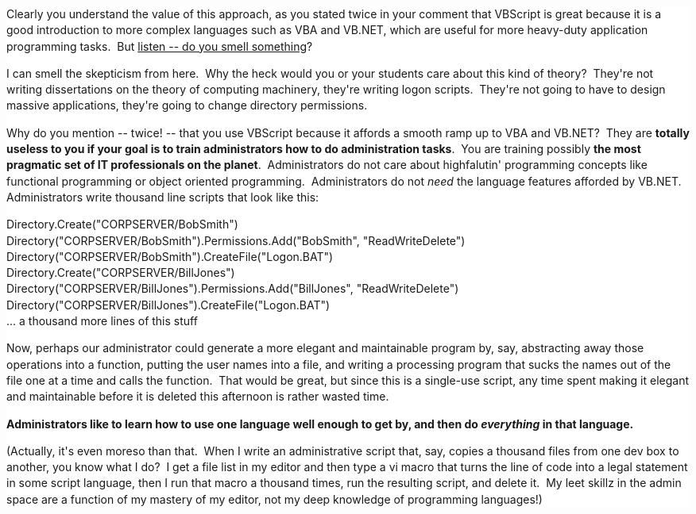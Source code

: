 <span></span>

<span>Clearly you understand the value of this approach, as you stated twice in your comment that VBScript is great because it is a good introduction to more complex languages such as VBA and VB.NET, which are useful for more heavy-duty application programming tasks.  But [listen -- do you smell something](http://members.fortunecity.com/wavjunky/swl-l/listensm.wav "http://members.fortunecity.com/wavjunky/swl-l/listensm.wav")? </span>

<span></span>

<span>I can smell the skepticism from here.  Why the heck would you or your students care about this kind of theory?  They're not writing dissertations on the theory of computing machinery, they're writing logon scripts.  They're not going to have to design massive applications, they're going to change directory permissions. </span>

<span></span>

<span>Why do you mention -- twice\! -- that you use VBScript because it affords a smooth ramp up to VBA and VB.NET?  They are **<span>totally useless to you if your goal is to train administrators how to do administration tasks</span>**.  You are training possibly **<span>the most pragmatic set of IT professionals on the planet</span>**.  Administrators do not care about highfalutin' programming concepts like functional programming or object oriented programming.  Administrators do not *<span>need</span>* the language features afforded by VB.NET.  Administrators write thousand line scripts that look like this: </span>

<span></span>

<span>Directory.Create("CORPSERVER/BobSmith")  
</span><span>Directory("CORPSERVER/BobSmith").Permissions.Add("BobSmith", "ReadWriteDelete")  
</span><span>Directory("CORPSERVER/BobSmith").CreateFile("Logon.BAT")  
</span><span>Directory.Create("CORPSERVER/BillJones")  
</span><span>Directory("CORPSERVER/BillJones").Permissions.Add("BillJones", "ReadWriteDelete")  
</span><span>Directory("CORPSERVER/BillJones").CreateFile("Logon.BAT")  
</span><span>... a thousand more lines of this stuff</span>

<span></span>

<span>Now, perhaps our administrator could generate a more elegant and maintainable program by, say, abstracting away those operations into a function, putting the user names into a file, and writing a processing program that sucks the names out of the file one at a time and calls the function.  That would be great, but since this is a single-use script, any time spent making it elegant and maintainable before it is deleted this afternoon is rather wasted time.  </span>

<span></span>

**<span>Administrators like to learn how to use one language well enough to get by, and then do *<span>everything</span>* in that language. </span>**

<span></span>

<span>(Actually, it's even moreso than that.  When I write an administrative script that, say, copies a thousand files from one dev box to another, you know what I do?  I get a file list in my editor and then type a vi macro that turns the line of code into a legal statement in some script language, then I run that macro a thousand times, run the resulting script, and delete it.  My leet skillz in the admin space are a function of my mastery of my editor, not my deep knowledge of programming languages\!)</span>
